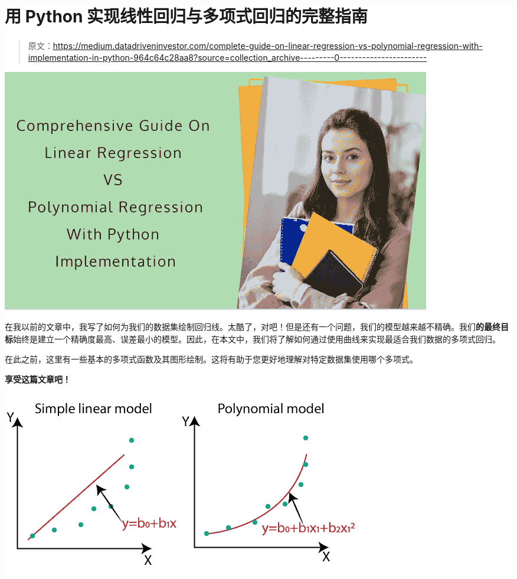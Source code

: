 # 用 Python 实现线性回归与多项式回归的完整指南

> 原文：<https://medium.datadriveninvestor.com/complete-guide-on-linear-regression-vs-polynomial-regression-with-implementation-in-python-964c64c28aa8?source=collection_archive---------0----------------------->

![](img/e604a56d8d891c9f73c77a629f7bb79e.png)

在我以前的文章中，我写了如何为我们的数据集绘制回归线。太酷了，对吧！但是还有一个问题，我们的模型越来越不精确。我们**的最终目标**始终是建立一个精确度最高、误差最小的模型。因此，在本文中，我们将了解如何通过使用曲线来实现最适合我们数据的多项式回归。

在此之前，这里有一些基本的多项式函数及其图形绘制。这将有助于您更好地理解对特定数据集使用哪个多项式。

**享受这篇文章吧！**

![](img/2a08700589415e2f0c11a4649fdffb40.png)
